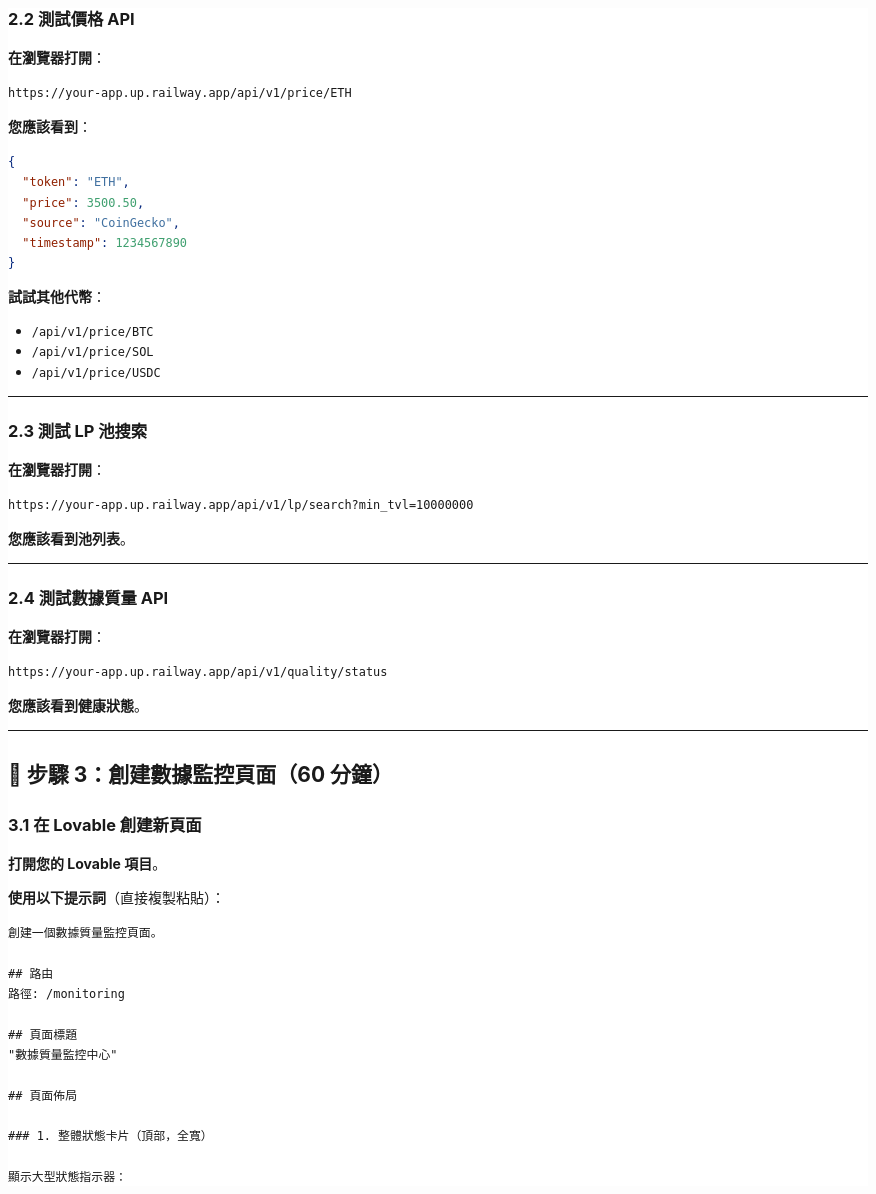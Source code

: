 ### 2.2 測試價格 API

**在瀏覽器打開**：
```
https://your-app.up.railway.app/api/v1/price/ETH
```

**您應該看到**：
```json
{
  "token": "ETH",
  "price": 3500.50,
  "source": "CoinGecko",
  "timestamp": 1234567890
}
```

**試試其他代幣**：
- `/api/v1/price/BTC`
- `/api/v1/price/SOL`
- `/api/v1/price/USDC`

---

### 2.3 測試 LP 池搜索

**在瀏覽器打開**：
```
https://your-app.up.railway.app/api/v1/lp/search?min_tvl=10000000
```

**您應該看到池列表**。

---

### 2.4 測試數據質量 API

**在瀏覽器打開**：
```
https://your-app.up.railway.app/api/v1/quality/status
```

**您應該看到健康狀態**。

---

## 🎯 步驟 3：創建數據監控頁面（60 分鐘）

### 3.1 在 Lovable 創建新頁面

**打開您的 Lovable 項目**。

**使用以下提示詞**（直接複製粘貼）：

```
創建一個數據質量監控頁面。

## 路由
路徑: /monitoring

## 頁面標題
"數據質量監控中心"

## 頁面佈局

### 1. 整體狀態卡片（頂部，全寬）

顯示大型狀態指示器：
```